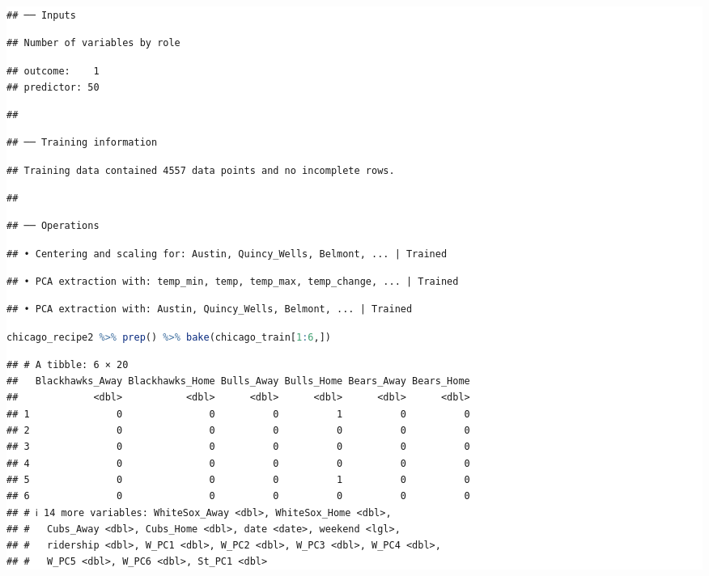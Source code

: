 ```
## ── Inputs
```

```
## Number of variables by role
```

```
## outcome:    1
## predictor: 50
```

```
## 
```

```
## ── Training information
```

```
## Training data contained 4557 data points and no incomplete rows.
```

```
## 
```

```
## ── Operations
```

```
## • Centering and scaling for: Austin, Quincy_Wells, Belmont, ... | Trained
```

```
## • PCA extraction with: temp_min, temp, temp_max, temp_change, ... | Trained
```

```
## • PCA extraction with: Austin, Quincy_Wells, Belmont, ... | Trained
```

```r
chicago_recipe2 %>% prep() %>% bake(chicago_train[1:6,])
```

```
## # A tibble: 6 × 20
##   Blackhawks_Away Blackhawks_Home Bulls_Away Bulls_Home Bears_Away Bears_Home
##             <dbl>           <dbl>      <dbl>      <dbl>      <dbl>      <dbl>
## 1               0               0          0          1          0          0
## 2               0               0          0          0          0          0
## 3               0               0          0          0          0          0
## 4               0               0          0          0          0          0
## 5               0               0          0          1          0          0
## 6               0               0          0          0          0          0
## # ℹ 14 more variables: WhiteSox_Away <dbl>, WhiteSox_Home <dbl>,
## #   Cubs_Away <dbl>, Cubs_Home <dbl>, date <date>, weekend <lgl>,
## #   ridership <dbl>, W_PC1 <dbl>, W_PC2 <dbl>, W_PC3 <dbl>, W_PC4 <dbl>,
## #   W_PC5 <dbl>, W_PC6 <dbl>, St_PC1 <dbl>
```
